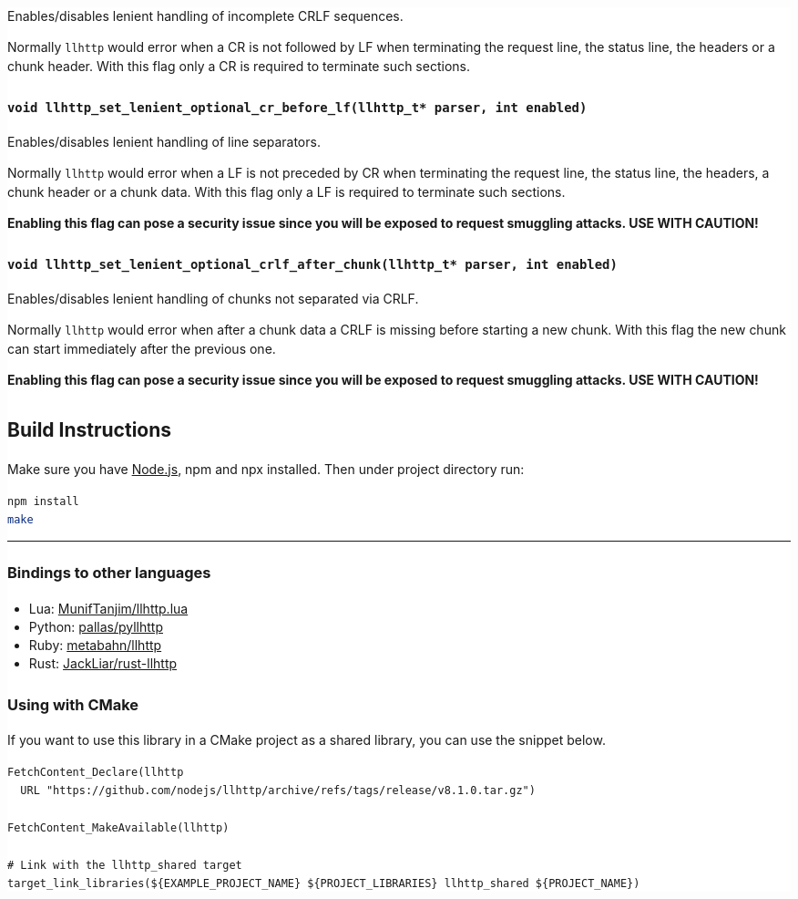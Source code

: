 Enables/disables lenient handling of incomplete CRLF sequences.

Normally `llhttp` would error when a CR is not followed by LF when terminating the
request line, the status line, the headers or a chunk header.
With this flag only a CR is required to terminate such sections.

### `void llhttp_set_lenient_optional_cr_before_lf(llhttp_t* parser, int enabled)`

Enables/disables lenient handling of line separators.

Normally `llhttp` would error when a LF is not preceded by CR when terminating the
request line, the status line, the headers, a chunk header or a chunk data.
With this flag only a LF is required to terminate such sections.

**Enabling this flag can pose a security issue since you will be exposed to request smuggling attacks. USE WITH CAUTION!**

### `void llhttp_set_lenient_optional_crlf_after_chunk(llhttp_t* parser, int enabled)`

Enables/disables lenient handling of chunks not separated via CRLF.

Normally `llhttp` would error when after a chunk data a CRLF is missing before
starting a new chunk.
With this flag the new chunk can start immediately after the previous one.

**Enabling this flag can pose a security issue since you will be exposed to request smuggling attacks. USE WITH CAUTION!**

## Build Instructions

Make sure you have [Node.js](https://nodejs.org/), npm and npx installed. Then under project directory run:

```sh
npm install
make
```

---

### Bindings to other languages

* Lua: [MunifTanjim/llhttp.lua][11]
* Python: [pallas/pyllhttp][8]
* Ruby: [metabahn/llhttp][9]
* Rust: [JackLiar/rust-llhttp][10]

### Using with CMake

If you want to use this library in a CMake project as a shared library, you can use the snippet below.

```
FetchContent_Declare(llhttp
  URL "https://github.com/nodejs/llhttp/archive/refs/tags/release/v8.1.0.tar.gz")

FetchContent_MakeAvailable(llhttp)

# Link with the llhttp_shared target
target_link_libraries(${EXAMPLE_PROJECT_NAME} ${PROJECT_LIBRARIES} llhttp_shared ${PROJECT_NAME})
```


[0]: https://github.com/nodejs/http-parser
[1]: https://github.com/nodejs/llparse
[2]: https://en.wikipedia.org/wiki/Register_allocation#Spilling
[3]: https://en.wikipedia.org/wiki/Tail_call
[4]: https://llvm.org/docs/LangRef.html
[5]: https://llvm.org/docs/LangRef.html#call-instruction
[6]: https://clang.llvm.org/
[7]: https://github.com/nodejs/node
[8]: https://github.com/pallas/pyllhttp
[9]: https://github.com/metabahn/llhttp
[10]: https://github.com/JackLiar/rust-llhttp
[11]: https://github.com/MunifTanjim/llhttp.lua